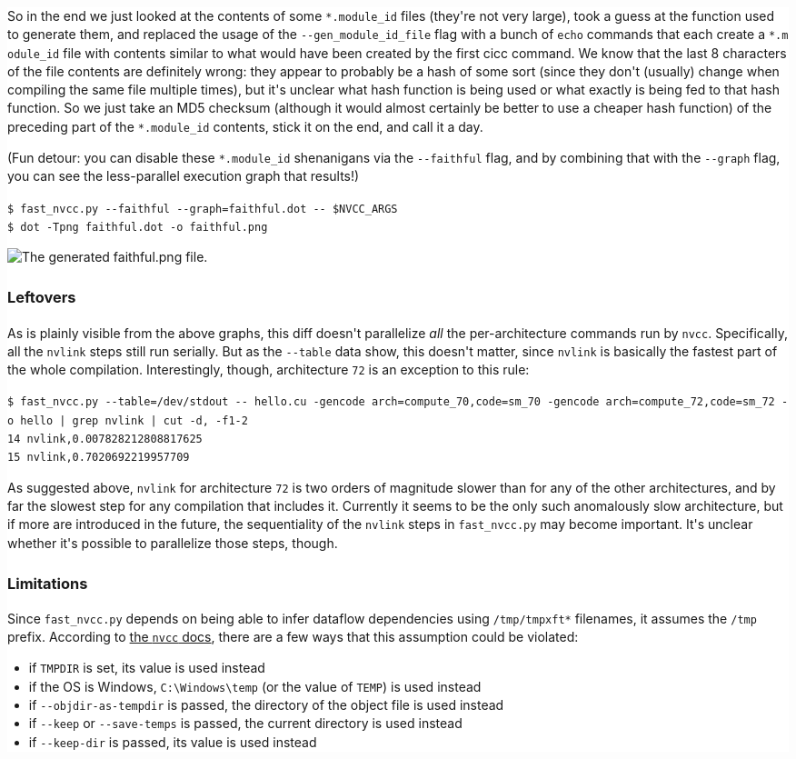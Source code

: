 So in the end we just looked at the contents of some `*.module_id` files
(they're not very large), took a guess at the function used to generate them,
and replaced the usage of the `--gen_module_id_file` flag with a bunch of `echo`
commands that each create a `*.module_id` file with contents similar to what
would have been created by the first cicc command. We know that the last 8
characters of the file contents are definitely wrong: they appear to probably be
a hash of some sort (since they don't (usually) change when compiling the same
file multiple times), but it's unclear what hash function is being used or what
exactly is being fed to that hash function. So we just take an MD5 checksum
(although it would almost certainly be better to use a cheaper hash function) of
the preceding part of the `*.module_id` contents, stick it on the end, and call
it a day.

(Fun detour: you can disable these `*.module_id` shenanigans via the
`--faithful` flag, and by combining that with the `--graph` flag, you can see
the less-parallel execution graph that results!)

```
$ fast_nvcc.py --faithful --graph=faithful.dot -- $NVCC_ARGS
$ dot -Tpng faithful.dot -o faithful.png
```

![The generated faithful.png file.](faithful.png)

### Leftovers

As is plainly visible from the above graphs, this diff doesn't parallelize _all_
the per-architecture commands run by `nvcc`. Specifically, all the `nvlink`
steps still run serially. But as the `--table` data show, this doesn't matter,
since `nvlink` is basically the fastest part of the whole compilation.
Interestingly, though, architecture `72` is an exception to this rule:

```
$ fast_nvcc.py --table=/dev/stdout -- hello.cu -gencode arch=compute_70,code=sm_70 -gencode arch=compute_72,code=sm_72 -o hello | grep nvlink | cut -d, -f1-2
14 nvlink,0.007828212808817625
15 nvlink,0.7020692219957709
```

As suggested above, `nvlink` for architecture `72` is two orders of magnitude
slower than for any of the other architectures, and by far the slowest step for
any compilation that includes it. Currently it seems to be the only such
anomalously slow architecture, but if more are introduced in the future, the
sequentiality of the `nvlink` steps in `fast_nvcc.py` may become important. It's
unclear whether it's possible to parallelize those steps, though.

### Limitations

Since `fast_nvcc.py` depends on being able to infer dataflow dependencies using
`/tmp/tmpxft*` filenames, it assumes the `/tmp` prefix. According to [the `nvcc`
docs][nvcc options], there are a few ways that this assumption could be
violated:

- if `TMPDIR` is set, its value is used instead
- if the OS is Windows, `C:\Windows\temp` (or the value of `TEMP`) is used
  instead
- if `--objdir-as-tempdir` is passed, the directory of the object file is used
  instead
- if `--keep` or `--save-temps` is passed, the current directory is used instead
- if `--keep-dir` is passed, its value is used instead


[`--dryrun`]: https://docs.nvidia.com/cuda/cuda-compiler-driver-nvcc/index.html#options-for-guiding-compiler-driver-dryrun
[`-t` flag]: https://docs.nvidia.com/cuda/cuda-compiler-driver-nvcc/index.html#options-for-guiding-compiler-driver-threads
[`AsyncMock`]: https://docs.python.org/3/library/unittest.mock.html#unittest.mock.AsyncMock
[`aten/src/ATen/native/cuda/SoftMax.cu`]: https://github.com/pytorch/pytorch/blob/32b098baf936b63ee23017f6bba4f3e4c56f22a6/aten/src/ATen/native/cuda/SoftMax.cu
[`fast_nvcc.py`]: https://github.com/pytorch/pytorch/blob/5adbace8e6c3b425c3f4805eb9d12e728708bd33/tools/fast_nvcc/fast_nvcc.py
[`shlex.split`]: https://docs.python.org/3/library/shlex.html#shlex.split
[Nikita Shulga]: https://github.com/malfet
[nvcc options]: https://docs.nvidia.com/cuda/cuda-compiler-driver-nvcc/index.html#options-for-guiding-compiler-driver
[nvcc]: https://docs.nvidia.com/cuda/cuda-compiler-driver-nvcc/index.html
[PyTorch repo]: https://github.com/pytorch/pytorch
[Rong Rong]: https://github.com/walterddr
[Stack Overflow]: https://stackoverflow.com/a/51115889